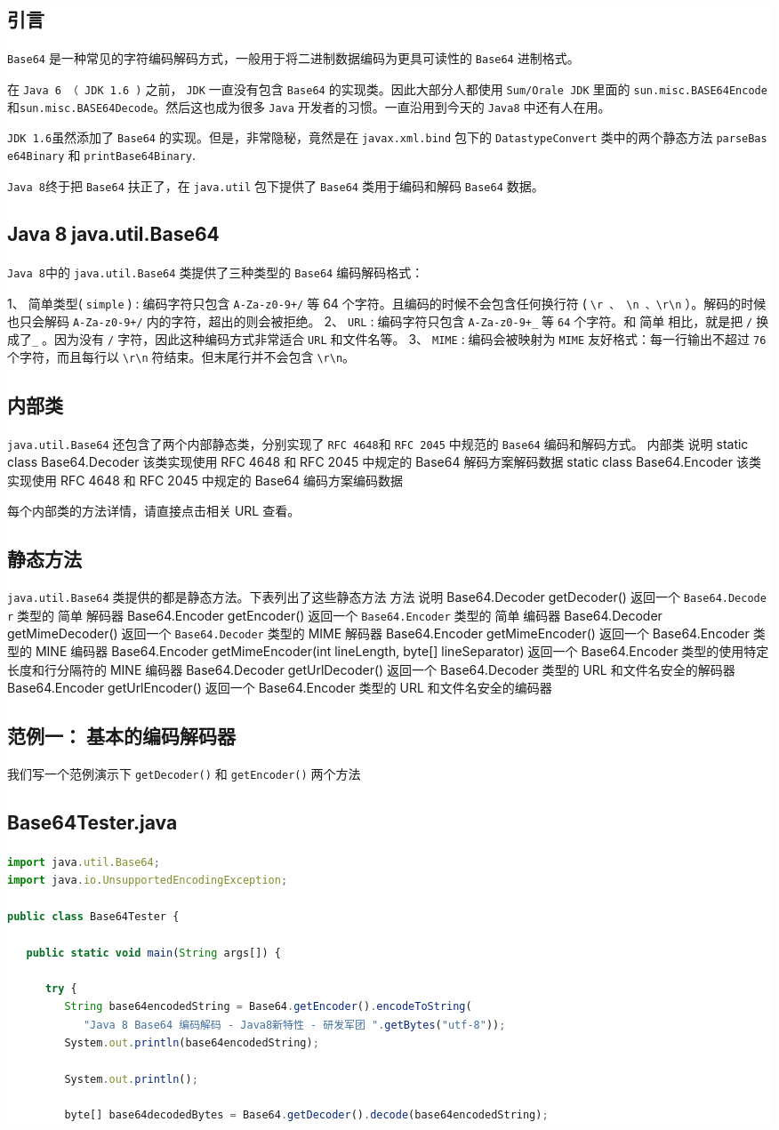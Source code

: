 

## 引言

`Base64` 是一种常见的字符编码解码方式，一般用于将二进制数据编码为更具可读性的 `Base64` 进制格式。

在 `Java 6 （ JDK 1.6 )` 之前， `JDK` 一直没有包含 `Base64` 的实现类。因此大部分人都使用 `Sum/Orale JDK` 里面的 `sun.misc.BASE64Encode` 和`sun.misc.BASE64Decode`。然后这也成为很多 `Java` 开发者的习惯。一直沿用到今天的 `Java8` 中还有人在用。

`JDK 1.6`虽然添加了 `Base64` 的实现。但是，非常隐秘，竟然是在 `javax.xml.bind` 包下的 `DatastypeConvert` 类中的两个静态方法 `parseBase64Binary` 和 `printBase64Binary`.

`Java 8`终于把 `Base64` 扶正了，在 `java.util` 包下提供了 `Base64` 类用于编码和解码 `Base64` 数据。

## Java 8 java.util.Base64

`Java 8`中的 `java.util.Base64` 类提供了三种类型的 `Base64` 编码解码格式：

1、 简单类型( `simple` ) : 编码字符只包含 `A-Za-z0-9+/` 等 64 个字符。且编码的时候不会包含任何换行符 ( `\r 、 \n 、\r\n` ）。解码的时候也只会解码 `A-Za-z0-9+/` 内的字符，超出的则会被拒绝。
2、 `URL` : 编码字符只包含 `A-Za-z0-9+_` 等 `64` 个字符。和 简单 相比，就是把 `/` 换成了`_` 。因为没有 `/` 字符，因此这种编码方式非常适合 `URL` 和文件名等。
3、 `MIME` : 编码会被映射为 `MIME` 友好格式：每一行输出不超过 `76` 个字符，而且每行以 `\r\n` 符结束。但末尾行并不会包含 `\r\n`。

## 内部类

`java.util.Base64` 还包含了两个内部静态类，分别实现了 `RFC 4648`和 `RFC 2045` 中规范的 `Base64` 编码和解码方式。
内部类 说明 static class Base64.Decoder 该类实现使用 RFC 4648 和 RFC 2045 中规定的 Base64 解码方案解码数据 static class Base64.Encoder 该类实现使用 RFC 4648 和 RFC 2045 中规定的 Base64 编码方案编码数据

每个内部类的方法详情，请直接点击相关 URL 查看。

## 静态方法

`java.util.Base64` 类提供的都是静态方法。下表列出了这些静态方法
方法 说明 Base64.Decoder getDecoder() 返回一个 `Base64.Decoder` 类型的 简单 解码器 Base64.Encoder getEncoder() 返回一个 `Base64.Encoder` 类型的 简单 编码器 Base64.Decoder getMimeDecoder() 返回一个 `Base64.Decoder` 类型的 MIME 解码器 Base64.Encoder getMimeEncoder() 返回一个 Base64.Encoder 类型的 MINE 编码器 Base64.Encoder getMimeEncoder(int lineLength, byte[] lineSeparator) 返回一个 Base64.Encoder 类型的使用特定长度和行分隔符的 MINE 编码器 Base64.Decoder getUrlDecoder() 返回一个 Base64.Decoder 类型的 URL 和文件名安全的解码器 Base64.Encoder getUrlEncoder() 返回一个 Base64.Encoder 类型的 URL 和文件名安全的编码器

## 范例一： 基本的编码解码器

我们写一个范例演示下 `getDecoder()` 和 `getEncoder()` 两个方法

## Base64Tester.java

```js 
import java.util.Base64;
import java.io.UnsupportedEncodingException;

public class Base64Tester {

   public static void main(String args[]) {

      try {
         String base64encodedString = Base64.getEncoder().encodeToString(
            "Java 8 Base64 编码解码 - Java8新特性 - 研发军团 ".getBytes("utf-8"));
         System.out.println(base64encodedString);

         System.out.println();

         byte[] base64decodedBytes = Base64.getDecoder().decode(base64encodedString);

```